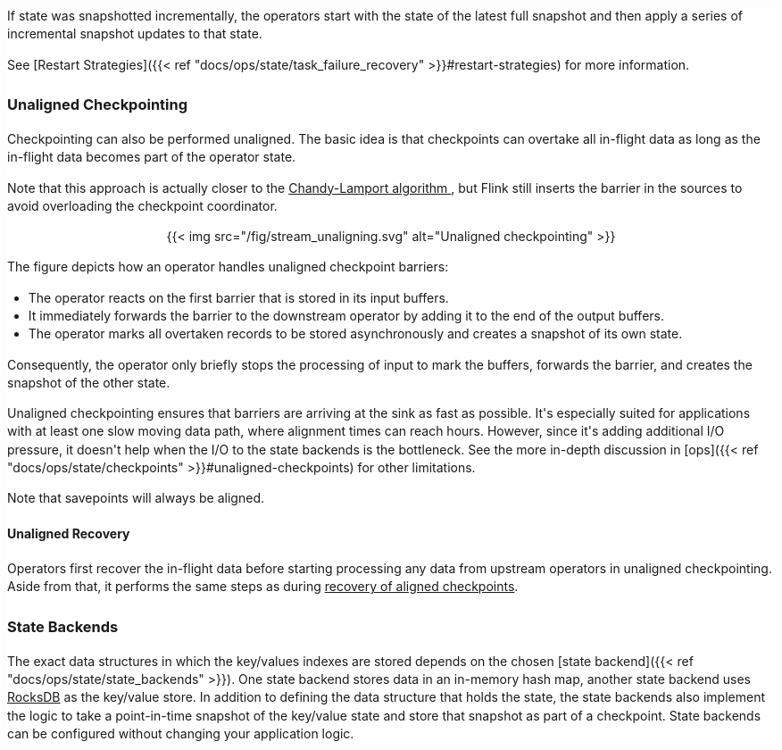 If state was snapshotted incrementally, the operators start with the state of
the latest full snapshot and then apply a series of incremental snapshot
updates to that state.

See [Restart Strategies]({{< ref "docs/ops/state/task_failure_recovery" >}}#restart-strategies) for more information.

### Unaligned Checkpointing

Checkpointing can also be performed unaligned.
The basic idea is that checkpoints can overtake all in-flight data as long as 
the in-flight data becomes part of the operator state.

Note that this approach is actually closer to the [Chandy-Lamport algorithm
](http://research.microsoft.com/en-us/um/people/lamport/pubs/chandy.pdf), but
Flink still inserts the barrier in the sources to avoid overloading the
checkpoint coordinator.

<div style="text-align: center">
  {{< img src="/fig/stream_unaligning.svg" alt="Unaligned checkpointing" >}}
</div>

The figure depicts how an operator handles unaligned checkpoint barriers:

- The operator reacts on the first barrier that is stored in its input buffers.
- It immediately forwards the barrier to the downstream operator by adding it 
  to the end of the output buffers.
- The operator marks all overtaken records to be stored asynchronously and 
  creates a snapshot of its own state.
 
Consequently, the operator only briefly stops the processing of input to mark
the buffers, forwards the barrier, and creates the snapshot of the other state.
  
Unaligned checkpointing ensures that barriers are arriving at the sink as fast 
as possible. It's especially suited for applications with at least one slow 
moving data path, where alignment times can reach hours. However, since it's
adding additional I/O pressure, it doesn't help when the I/O to the state 
backends is the bottleneck. See the more in-depth discussion in 
[ops]({{< ref "docs/ops/state/checkpoints" >}}#unaligned-checkpoints)
for other limitations.

Note that savepoints will always be aligned.

#### Unaligned Recovery

Operators first recover the in-flight data before starting processing any data
from upstream operators in unaligned checkpointing. Aside from that, it 
performs the same steps as during [recovery of aligned checkpoints](#recovery).

### State Backends

The exact data structures in which the key/values indexes are stored depends on
the chosen [state backend]({{< ref "docs/ops/state/state_backends" >}}). One state backend stores data in an in-memory
hash map, another state backend uses [RocksDB](http://rocksdb.org) as the
key/value store.  In addition to defining the data structure that holds the
state, the state backends also implement the logic to take a point-in-time
snapshot of the key/value state and store that snapshot as part of a
checkpoint. State backends can be configured without changing your application
logic.
